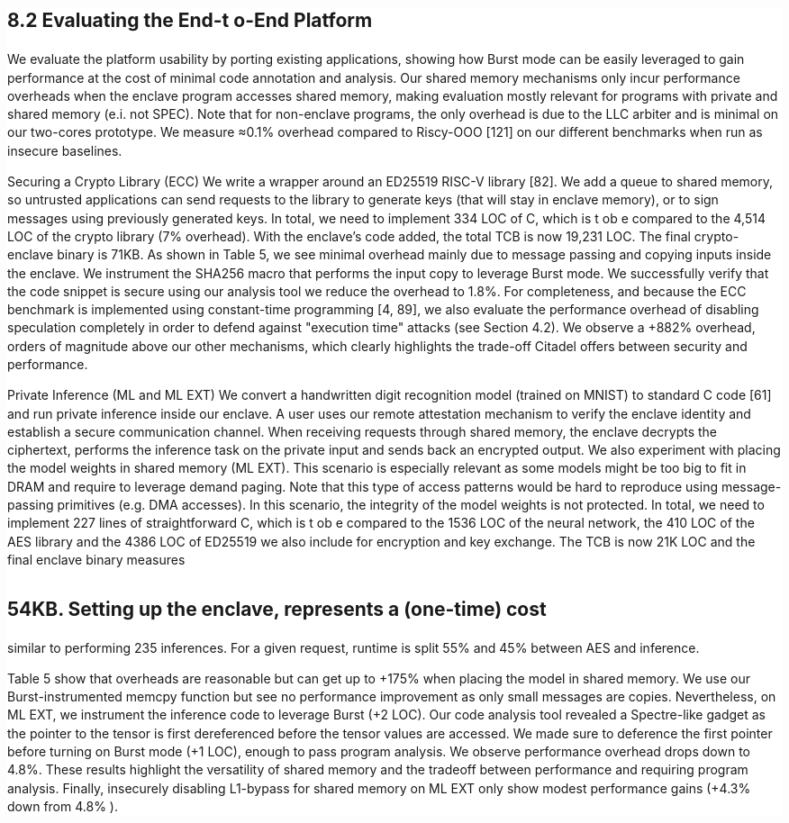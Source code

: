 ## 8.2 Evaluating the End-t o-End Platform

We evaluate the platform usability by porting existing applications, showing how Burst mode can be easily leveraged to gain performance at the cost of minimal code annotation and analysis. Our shared memory mechanisms only incur performance overheads when the enclave program accesses shared memory, making evaluation mostly relevant for programs with private and shared memory (e.i. not SPEC). Note that for non-enclave programs, the only overhead is due to the LLC arbiter and is minimal on our two-cores prototype. We measure ≈0.1% overhead compared to Riscy-OOO [121] on our different benchmarks when run as insecure baselines.

Securing a Crypto Library (ECC) We write a wrapper around an ED25519 RISC-V library [82]. We add a queue to shared memory, so untrusted applications can send requests to the library to generate keys (that will stay in enclave memory), or to sign messages using previously generated keys. In total, we need to implement 334 LOC of C, which is t ob e compared to the 4,514 LOC of the crypto library (7% overhead). With the enclave’s code added, the total TCB is now 19,231 LOC. The final crypto-enclave binary is 71KB. As shown in Table 5, we see minimal overhead mainly due to message passing and copying inputs inside the enclave. We instrument the SHA256 macro that performs the input copy to leverage Burst mode. We successfully verify that the code snippet is secure using our analysis tool we reduce the overhead to 1.8%. For completeness, and because the ECC benchmark is implemented using constant-time programming [4, 89], we also evaluate the performance overhead of disabling speculation completely in order to defend against "execution time" attacks (see Section 4.2). We observe a +882% overhead, orders of magnitude above our other mechanisms, which clearly highlights the trade-off Citadel offers between security and performance.

Private Inference (ML and ML EXT) We convert a handwritten digit recognition model (trained on MNIST) to standard C code [61] and run private inference inside our enclave. A user uses our remote attestation mechanism to verify the enclave identity and establish a secure communication channel. When receiving requests through shared memory, the enclave decrypts the ciphertext, performs the inference task on the private input and sends back an encrypted output. We also experiment with placing the model weights in shared memory (ML EXT). This scenario is especially relevant as some models might be too big to fit in DRAM and require to leverage demand paging. Note that this type of access patterns would be hard to reproduce using message-passing primitives (e.g. DMA accesses). In this scenario, the integrity of the model weights is not protected. In total, we need to implement 227 lines of straightforward C, which is t ob e compared to the 1536 LOC of the neural network, the 410 LOC of the AES library and the 4386 LOC of ED25519 we also include for encryption and key exchange. The TCB is now 21K LOC and the final enclave binary measures

## 54KB. Setting up the enclave, represents a (one-time) cost

similar to performing 235 inferences. For a given request, runtime is split 55% and 45% between AES and inference.



Table 5 show that overheads are reasonable but can get up to +175% when placing the model in shared memory. We use our Burst-instrumented memcpy function but see no performance improvement as only small messages are copies. Nevertheless, on ML EXT, we instrument the inference code to leverage Burst (+2 LOC). Our code analysis tool revealed a Spectre-like gadget as the pointer to the tensor is first dereferenced before the tensor values are accessed. We made sure to deference the first pointer before turning on Burst mode (+1 LOC), enough to pass program analysis. We observe performance overhead drops down to 4.8%. These results highlight the versatility of shared memory and the tradeoff between performance and requiring program analysis. Finally, insecurely disabling L1-bypass for shared memory on ML EXT only show modest performance gains (+4.3% down from 4.8% ).
